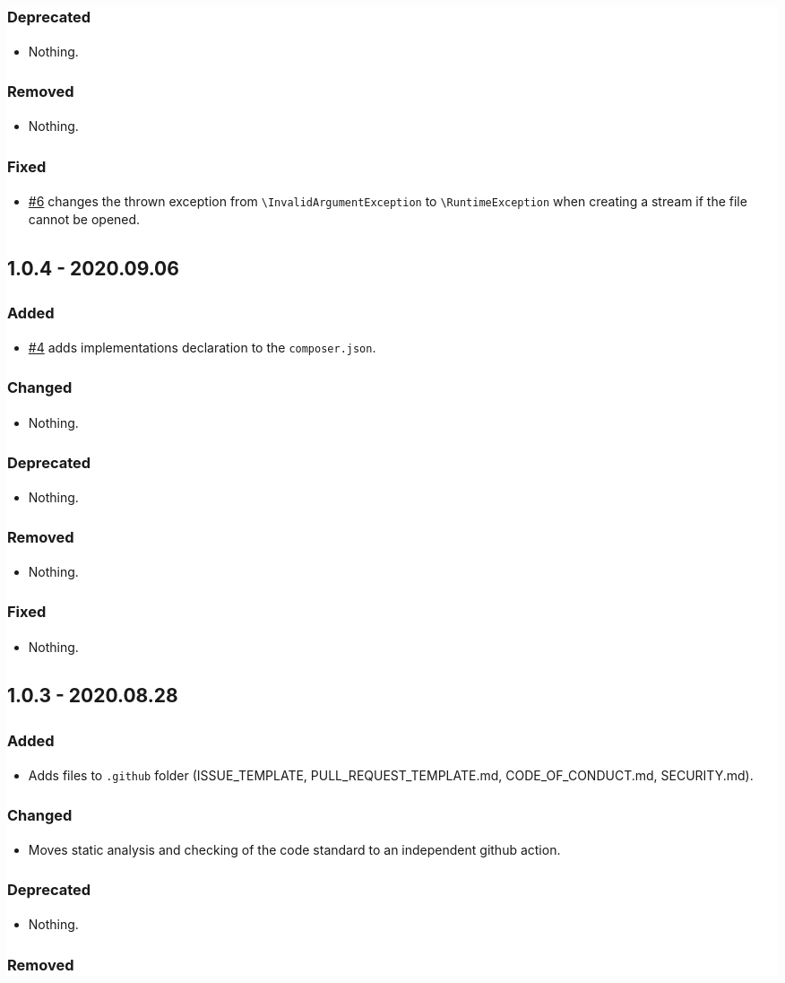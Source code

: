 ### Deprecated

- Nothing.

### Removed

- Nothing.

### Fixed

- [#6](https://github.com/httpsoft/http-message/pull/6) changes the thrown exception from `\InvalidArgumentException` to `\RuntimeException` when creating a stream if the file cannot be opened.

## 1.0.4 - 2020.09.06

### Added

- [#4](https://github.com/httpsoft/http-message/pull/4) adds implementations declaration to the `composer.json`.

### Changed

- Nothing.

### Deprecated

- Nothing.

### Removed

- Nothing.

### Fixed

- Nothing.

## 1.0.3 - 2020.08.28

### Added

- Adds files to `.github` folder (ISSUE_TEMPLATE, PULL_REQUEST_TEMPLATE.md, CODE_OF_CONDUCT.md, SECURITY.md).

### Changed

- Moves static analysis and checking of the code standard to an independent github action.

### Deprecated

- Nothing.

### Removed

